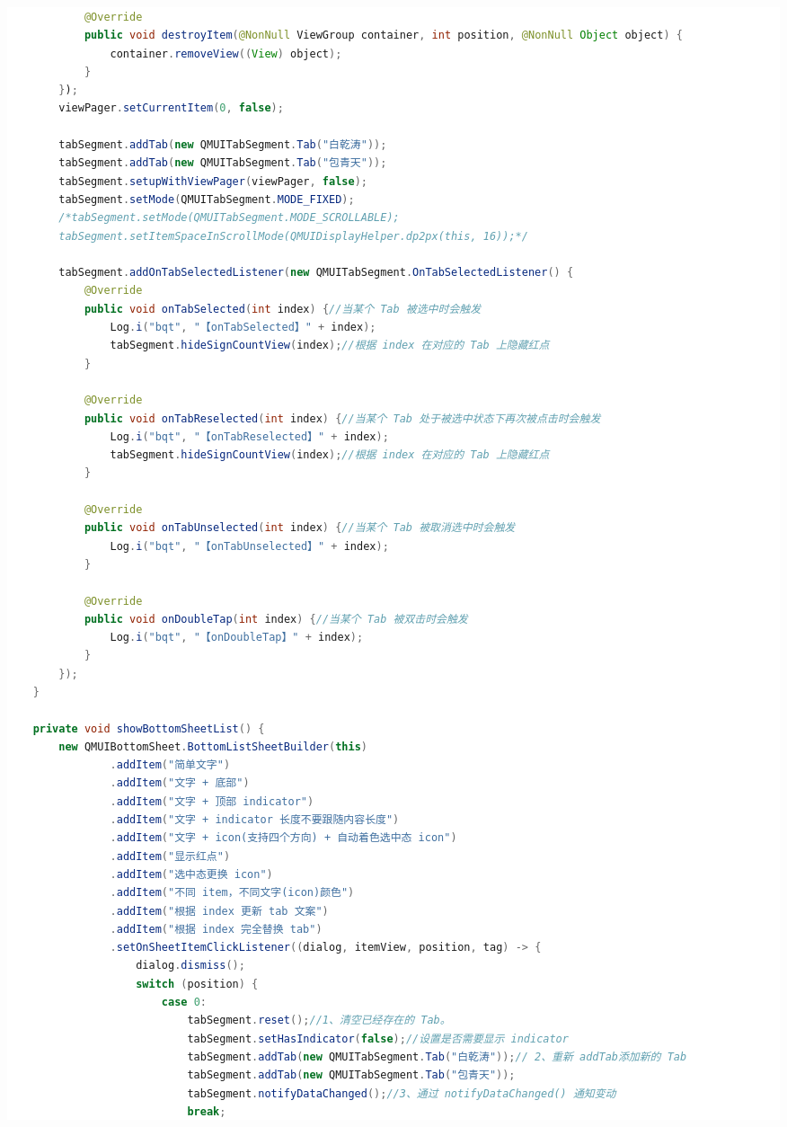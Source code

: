 ```java  
            @Override  
            public void destroyItem(@NonNull ViewGroup container, int position, @NonNull Object object) {  
                container.removeView((View) object);  
            }  
        });  
        viewPager.setCurrentItem(0, false);  
          
        tabSegment.addTab(new QMUITabSegment.Tab("白乾涛"));  
        tabSegment.addTab(new QMUITabSegment.Tab("包青天"));  
        tabSegment.setupWithViewPager(viewPager, false);  
        tabSegment.setMode(QMUITabSegment.MODE_FIXED);  
        /*tabSegment.setMode(QMUITabSegment.MODE_SCROLLABLE);  
        tabSegment.setItemSpaceInScrollMode(QMUIDisplayHelper.dp2px(this, 16));*/  
          
        tabSegment.addOnTabSelectedListener(new QMUITabSegment.OnTabSelectedListener() {  
            @Override  
            public void onTabSelected(int index) {//当某个 Tab 被选中时会触发  
                Log.i("bqt", "【onTabSelected】" + index);  
                tabSegment.hideSignCountView(index);//根据 index 在对应的 Tab 上隐藏红点  
            }  
              
            @Override  
            public void onTabReselected(int index) {//当某个 Tab 处于被选中状态下再次被点击时会触发  
                Log.i("bqt", "【onTabReselected】" + index);  
                tabSegment.hideSignCountView(index);//根据 index 在对应的 Tab 上隐藏红点  
            }  
              
            @Override  
            public void onTabUnselected(int index) {//当某个 Tab 被取消选中时会触发  
                Log.i("bqt", "【onTabUnselected】" + index);  
            }  
              
            @Override  
            public void onDoubleTap(int index) {//当某个 Tab 被双击时会触发  
                Log.i("bqt", "【onDoubleTap】" + index);  
            }  
        });  
    }  
      
    private void showBottomSheetList() {  
        new QMUIBottomSheet.BottomListSheetBuilder(this)  
                .addItem("简单文字")  
                .addItem("文字 + 底部")  
                .addItem("文字 + 顶部 indicator")  
                .addItem("文字 + indicator 长度不要跟随内容长度")  
                .addItem("文字 + icon(支持四个方向) + 自动着色选中态 icon")  
                .addItem("显示红点")  
                .addItem("选中态更换 icon")  
                .addItem("不同 item，不同文字(icon)颜色")  
                .addItem("根据 index 更新 tab 文案")  
                .addItem("根据 index 完全替换 tab")  
                .setOnSheetItemClickListener((dialog, itemView, position, tag) -> {  
                    dialog.dismiss();  
                    switch (position) {  
                        case 0:  
                            tabSegment.reset();//1、清空已经存在的 Tab。  
                            tabSegment.setHasIndicator(false);//设置是否需要显示 indicator  
                            tabSegment.addTab(new QMUITabSegment.Tab("白乾涛"));// 2、重新 addTab添加新的 Tab  
                            tabSegment.addTab(new QMUITabSegment.Tab("包青天"));  
                            tabSegment.notifyDataChanged();//3、通过 notifyDataChanged() 通知变动  
                            break;  
```